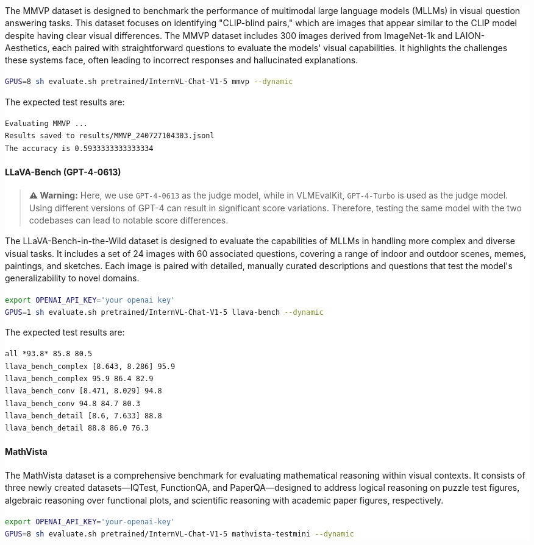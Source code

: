 The MMVP dataset is designed to benchmark the performance of multimodal large language models (MLLMs) in visual question answering tasks. This dataset focuses on identifying "CLIP-blind pairs," which are images that appear similar to the CLIP model despite having clear visual differences. The MMVP dataset includes 300 images derived from ImageNet-1k and LAION-Aesthetics, each paired with straightforward questions to evaluate the models' visual capabilities. It highlights the challenges these systems face, often leading to incorrect responses and hallucinated explanations.

```bash
GPUS=8 sh evaluate.sh pretrained/InternVL-Chat-V1-5 mmvp --dynamic
```

The expected test results are:

```
Evaluating MMVP ...
Results saved to results/MMVP_240727104303.jsonl
The accuracy is 0.5933333333333334
```

#### LLaVA-Bench (GPT-4-0613)

> **⚠️ Warning:** Here, we use `GPT-4-0613` as the judge model, while in VLMEvalKit, `GPT-4-Turbo` is used as the judge model. Using different versions of GPT-4 can result in significant score variations. Therefore, testing the same model with the two codebases can lead to notable score differences.

The LLaVA-Bench-in-the-Wild dataset is designed to evaluate the capabilities of MLLMs in handling more complex and diverse visual tasks. It includes a set of 24 images with 60 associated questions, covering a range of indoor and outdoor scenes, memes, paintings, and sketches. Each image is paired with detailed, manually curated descriptions and questions that test the model's generalizability to novel domains.

```bash
export OPENAI_API_KEY='your openai key'
GPUS=1 sh evaluate.sh pretrained/InternVL-Chat-V1-5 llava-bench --dynamic
```

The expected test results are:

```
all *93.8* 85.8 80.5
llava_bench_complex [8.643, 8.286] 95.9
llava_bench_complex 95.9 86.4 82.9
llava_bench_conv [8.471, 8.029] 94.8
llava_bench_conv 94.8 84.7 80.3
llava_bench_detail [8.6, 7.633] 88.8
llava_bench_detail 88.8 86.0 76.3
```

#### MathVista

The MathVista dataset is a comprehensive benchmark for evaluating mathematical reasoning within visual contexts. It consists of three newly created datasets—IQTest, FunctionQA, and PaperQA—designed to address logical reasoning on puzzle test figures, algebraic reasoning over functional plots, and scientific reasoning with academic paper figures, respectively.

```bash
export OPENAI_API_KEY='your-openai-key'
GPUS=8 sh evaluate.sh pretrained/InternVL-Chat-V1-5 mathvista-testmini --dynamic
```


[free_form]: 47.17% (217/460)
[multi_choice]: 58.89% (318/540)
[float]: 0.00% (0/40)
[integer]: 51.67% (216/418)
[text]: 58.89% (318/540)
[list]: 50.00% (1/2)
[english]: 53.31% (499/936)
[chinese]: 56.45% (35/62)
[persian]: 50.00% (1/2)